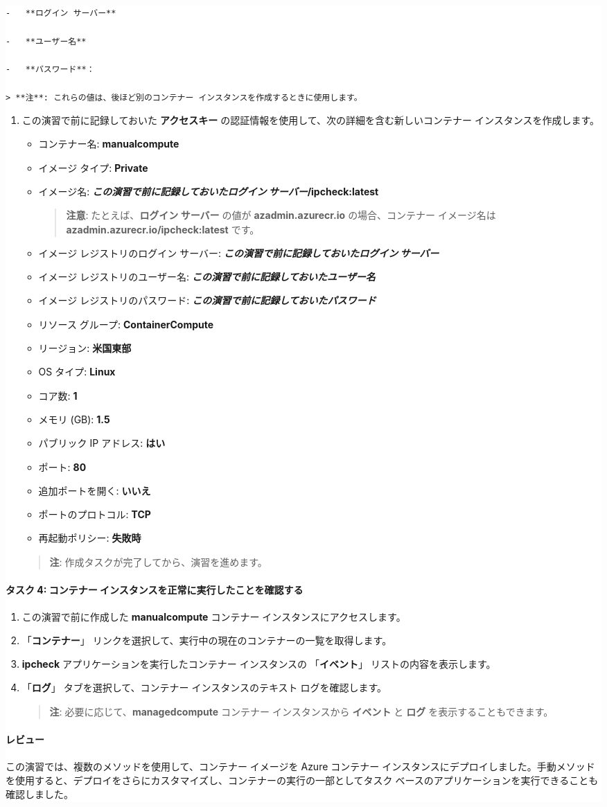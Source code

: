     -	**ログイン サーバー**

    -	**ユーザー名**

    -	**パスワード**：

    > **注**: これらの値は、後ほど別のコンテナー インスタンスを作成するときに使用します。

1.  この演習で前に記録しておいた **アクセスキー** の認証情報を使用して、次の詳細を含む新しいコンテナー インスタンスを作成します。
    
    -	コンテナー名: **manualcompute**

    - イメージ タイプ: **Private**

    - イメージ名: ***この演習で前に記録しておいたログイン サーバー*/ipcheck:latest**

        >**注意**: たとえば、**ログイン サーバー** の値が **azadmin.azurecr.io** の場合、コンテナー イメージ名は **azadmin.azurecr.io/ipcheck:latest** です。

    - イメージ レジストリのログイン サーバー: ***この演習で前に記録しておいたログイン サーバー***

    - イメージ レジストリのユーザー名: ***この演習で前に記録しておいたユーザー名***

    - イメージ レジストリのパスワード: ***この演習で前に記録しておいたパスワード***

    - リソース グループ: **ContainerCompute**

    - リージョン: **米国東部**

    - OS タイプ: **Linux**

    -	コア数: **1**

    -	メモリ (GB): **1.5**

    -	パブリック IP アドレス: **はい**

    - ポート: **80**

    - 追加ポートを開く: **いいえ**

    - ポートのプロトコル: **TCP**

    - 再起動ポリシー: **失敗時** 

    > **注**: 作成タスクが完了してから、演習を進めます。

#### タスク 4: コンテナー インスタンスを正常に実行したことを確認する

1.  この演習で前に作成した **manualcompute** コンテナー インスタンスにアクセスします。

1.  「**コンテナー**」 リンクを選択して、実行中の現在のコンテナーの一覧を取得します。

1.  **ipcheck** アプリケーションを実行したコンテナー インスタンスの 「**イベント**」 リストの内容を表示します。

1.  「**ログ**」 タブを選択して、コンテナー インスタンスのテキスト ログを確認します。

    > **注**: 必要に応じて、**managedcompute** コンテナー インスタンスから **イベント** と **ログ** を表示することもできます。

#### レビュー

この演習では、複数のメソッドを使用して、コンテナー イメージを Azure コンテナー インスタンスにデプロイしました。手動メソッドを使用すると、デプロイをさらにカスタマイズし、コンテナーの実行の一部としてタスク ベースのアプリケーションを実行できることも確認しました。
